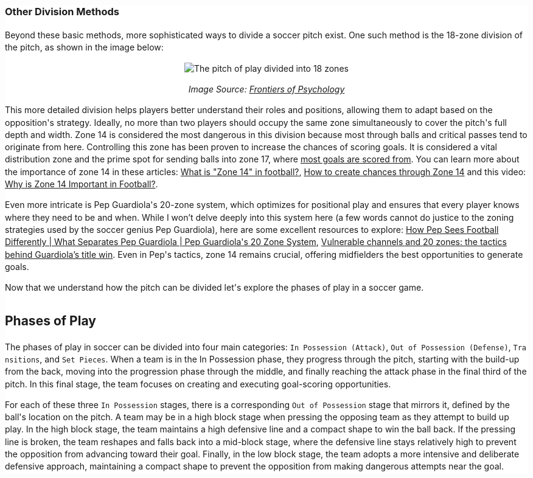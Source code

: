 ### Other Division Methods

Beyond these basic methods, more sophisticated ways to divide a soccer pitch exist. One such method is the 18-zone division of the pitch, as shown in the image below:

<p align="center">
  <img src="https://www.researchgate.net/publication/336578142/figure/fig2/AS:11431281238310875@1713896451174/The-pitch-of-play-divided-into-18-zones.tif" alt="The pitch of play divided into 18 zones" width="375" height="300">
</p>

<p align="center">
  <em> Image Source: <a href="https://doi.org/10.1038/s41598-024-62480-7">Frontiers of Psychology</a> </em>
</p>

This more detailed division helps players better understand their roles and positions, allowing them to adapt based on the opposition's strategy. Ideally, no more than two players should occupy the same zone simultaneously to cover the pitch's full depth and width. Zone 14 is considered the most dangerous in this division because most through balls and critical passes tend to originate from here. Controlling this zone has been proven to increase the chances of scoring goals. It is considered a vital distribution zone and the prime spot for sending balls into zone 17, where [most goals are scored from](https://www.americansocceranalysis.com/home/2021/3/11/where-goals-come-from-putting-balls-into-the-box). You can learn more about the importance of zone 14 in these articles: [What is "Zone 14" in football?](https://leochanperformanceanalysis.blogspot.com/2013/08/what-is-zone-14-in-football.html), [How to create chances through Zone 14](https://totalfootballanalysis.com/article/create-chances-zone-14-tactical-analysis-tactics) and this video: [Why is Zone 14 Important in Football?](https://youtu.be/Zs4iMmRrw80).

Even more intricate is Pep Guardiola's 20-zone system, which optimizes for positional play and ensures that every player knows where they need to be and when. While I won’t delve deeply into this system here (a few words cannot do justice to the zoning strategies used by the soccer genius Pep Guardiola), here are some excellent resources to explore: [How Pep Sees Football Differently \| What Separates Pep Guardiola \| Pep Guardiola's 20 Zone System](https://youtu.be/jVE3Sqatdlg), [Vulnerable channels and 20 zones: the tactics behind Guardiola’s title win](https://www.theguardian.com/football/2018/apr/16/tactics-pep-guardiola-manchester-city-title). Even in Pep's tactics, zone 14 remains crucial, offering midfielders the best opportunities to generate goals.

Now that we understand how the pitch can be divided let's explore the phases of play in a soccer game.

## Phases of Play

The phases of play in soccer can be divided into four main categories: `In Possession (Attack)`, `Out of Possession (Defense)`, `Transitions`, and `Set Pieces`. When a team is in the In Possession phase, they progress through the pitch, starting with the build-up from the back, moving into the progression phase through the middle, and finally reaching the attack phase in the final third of the pitch. In this final stage, the team focuses on creating and executing goal-scoring opportunities.

For each of these three `In Possession` stages, there is a corresponding `Out of Possession` stage that mirrors it, defined by the ball's location on the pitch. A team may be in a high block stage when pressing the opposing team as they attempt to build up play. In the high block stage, the team maintains a high defensive line and a compact shape to win the ball back. If the pressing line is broken, the team reshapes and falls back into a mid-block stage, where the defensive line stays relatively high to prevent the opposition from advancing toward their goal. Finally, in the low block stage, the team adopts a more intensive and deliberate defensive approach, maintaining a compact shape to prevent the opposition from making dangerous attempts near the goal.
